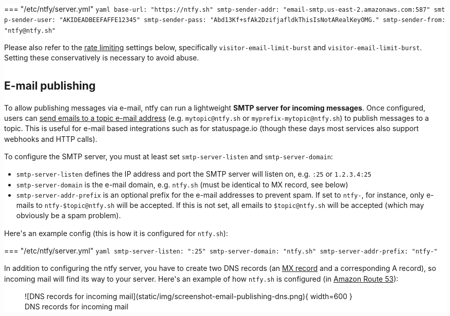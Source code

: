 === "/etc/ntfy/server.yml"
    ``` yaml
    base-url: "https://ntfy.sh"
    smtp-sender-addr: "email-smtp.us-east-2.amazonaws.com:587"
    smtp-sender-user: "AKIDEADBEEFAFFE12345"
    smtp-sender-pass: "Abd13Kf+sfAk2DzifjafldkThisIsNotARealKeyOMG."
    smtp-sender-from: "ntfy@ntfy.sh"
    ```

Please also refer to the [rate limiting](#rate-limiting) settings below, specifically `visitor-email-limit-burst` 
and `visitor-email-limit-burst`. Setting these conservatively is necessary to avoid abuse.

## E-mail publishing
To allow publishing messages via e-mail, ntfy can run a lightweight **SMTP server for incoming messages**. Once configured, 
users can [send emails to a topic e-mail address](publish.md#e-mail-publishing) (e.g. `mytopic@ntfy.sh` or 
`myprefix-mytopic@ntfy.sh`) to publish messages to a topic. This is useful for e-mail based integrations such as for 
statuspage.io (though these days most services also support webhooks and HTTP calls).

To configure the SMTP server, you must at least set `smtp-server-listen` and `smtp-server-domain`:

* `smtp-server-listen` defines the IP address and port the SMTP server will listen on, e.g. `:25` or `1.2.3.4:25`
* `smtp-server-domain` is the e-mail domain, e.g. `ntfy.sh` (must be identical to MX record, see below)
* `smtp-server-addr-prefix` is an optional prefix for the e-mail addresses to prevent spam. If set to `ntfy-`, for instance,
  only e-mails to `ntfy-$topic@ntfy.sh` will be accepted. If this is not set, all emails to `$topic@ntfy.sh` will be
  accepted (which may obviously be a spam problem).

Here's an example config (this is how it is configured for `ntfy.sh`):

=== "/etc/ntfy/server.yml"
    ``` yaml
    smtp-server-listen: ":25"
    smtp-server-domain: "ntfy.sh"
    smtp-server-addr-prefix: "ntfy-"
    ```

In addition to configuring the ntfy server, you have to create two DNS records (an [MX record](https://en.wikipedia.org/wiki/MX_record) 
and a corresponding A record), so incoming mail will find its way to your server. Here's an example of how `ntfy.sh` is 
configured (in [Amazon Route 53](https://aws.amazon.com/route53/)):

<figure markdown>
  ![DNS records for incoming mail](static/img/screenshot-email-publishing-dns.png){ width=600 }
  <figcaption>DNS records for incoming mail</figcaption>
</figure>
